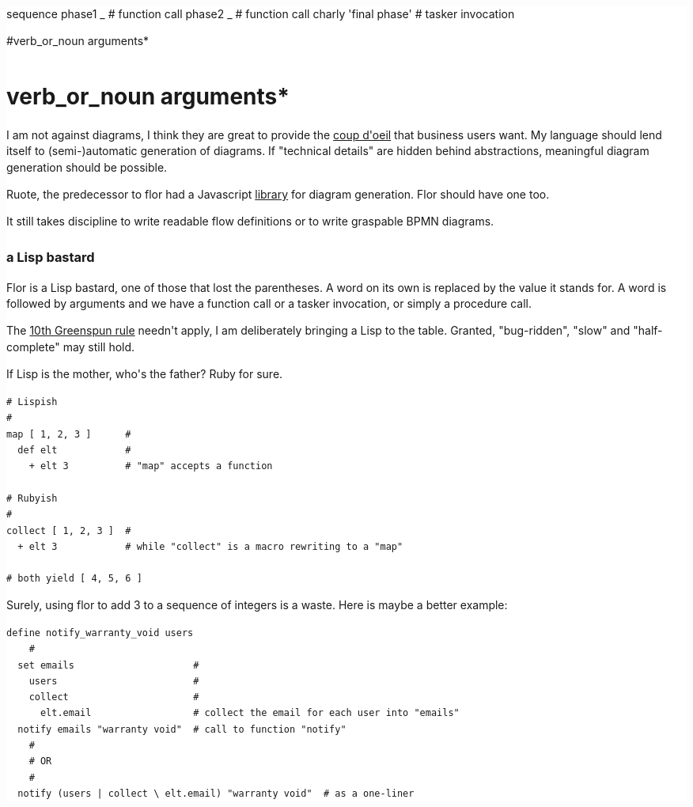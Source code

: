 sequence
  phase1 _              # function call
  phase2 _              # function call
  charly 'final phase'  # tasker invocation

#verb_or_noun arguments*
#  verb_or_noun arguments*
</code></pre>

I am not against diagrams, I think they are great to provide the [coup d'oeil](https://en.wikipedia.org/wiki/Coup_d%27%C5%93il) that business users want. My language should lend itself to (semi-)automatic generation of diagrams. If "technical details" are hidden behind abstractions, meaningful diagram generation should be possible.

Ruote, the predecessor to flor had a Javascript [library](https://github.com/jmettraux/ruote-fluo) for diagram generation. Flor should have one too.

It still takes discipline to write readable flow definitions or to write graspable BPMN diagrams.


### a Lisp bastard

Flor is a Lisp bastard, one of those that lost the parentheses. A word on its own is replaced by the value it stands for. A word is followed by arguments and we have a function call or a tasker invocation, or simply a procedure call.

The [10th Greenspun rule](https://en.wikipedia.org/wiki/Greenspun%27s_tenth_rule) needn't apply, I am deliberately bringing a Lisp to the table. Granted, "bug-ridden", "slow" and "half-complete" may still hold.

If Lisp is the mother, who's the father? Ruby for sure.

<pre><code class="bash"># Lispish
#
map [ 1, 2, 3 ]      #
  def elt            #
    + elt 3          # "map" accepts a function

# Rubyish
#
collect [ 1, 2, 3 ]  #
  + elt 3            # while "collect" is a macro rewriting to a "map"

# both yield [ 4, 5, 6 ]
</code></pre>

Surely, using flor to add 3 to a sequence of integers is a waste. Here is maybe a better example:

<pre><code class="bash">define notify_warranty_void users
    #
  set emails                     #
    users                        #
    collect                      #
      elt.email                  # collect the email for each user into "emails"
  notify emails "warranty void"  # call to function "notify"
    #
    # OR
    #
  notify (users | collect \ elt.email) "warranty void"  # as a one-liner
</code></pre>
